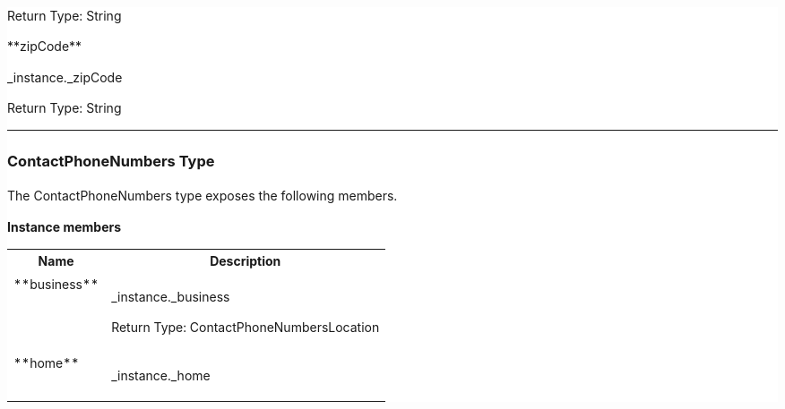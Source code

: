 Return Type: String

</td>

</tr>

<tr>

<td>**zipCode**</td>

<td>

_instance._zipCode

Return Type: String

</td>

</tr>

</tbody>

</table>

* * *

### ContactPhoneNumbers Type

The ContactPhoneNumbers type exposes the following members.

**Instance members**

<table style="WIDTH: 100%">

<tbody>

<tr>

<th>Name</th>

<th>Description</th>

</tr>

<tr>

<td>**business**</td>

<td>

_instance._business

Return Type: ContactPhoneNumbersLocation

</td>

</tr>

<tr>

<td>**home**</td>

<td>

_instance._home
